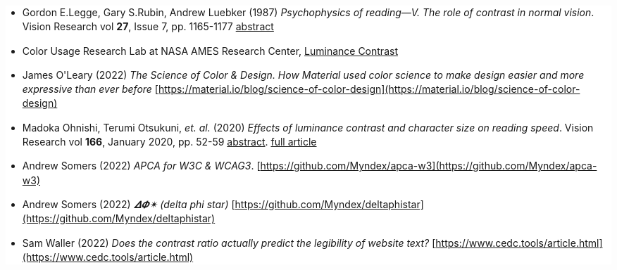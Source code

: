 - Gordon E.Legge, Gary S.Rubin, Andrew Luebker (1987) _Psychophysics of reading—V. The role of contrast in normal vision_. Vision Research vol **27**, Issue 7, pp. 1165-1177 [abstract](https://www.sciencedirect.com/science/article/abs/pii/0042698987900289)

- Color Usage Research Lab at NASA AMES Research Center, [Luminance Contrast](https://colorusage.arc.nasa.gov/luminance_cont.php)

- James O'Leary (2022) _The Science of Color & Design. How Material used color science to make design easier and more expressive than ever before_ [https://material.io/blog/science-of-color-design](https://material.io/blog/science-of-color-design)

- Madoka Ohnishi, Terumi Otsukuni, _et. al._ (2020) _Effects of luminance contrast and character size on reading speed_. Vision Research vol **166**, January 2020, pp. 52-59 [abstract](https://doi.org/10.1016/j.visres.2019.09.010).
[full article](https://www.sciencedirect.com/science/article/pii/S0042698919302111/pdfft?md5=5ea21f525bb62a071ee82497e2db4447&pid=1-s2.0-S0042698919302111-main.pdf)

- Andrew Somers (2022) _APCA for W3C & WCAG3_. [https://github.com/Myndex/apca-w3](https://github.com/Myndex/apca-w3)

- Andrew Somers (2022) _𝜟𝜱✴︎ (delta phi star)_ [https://github.com/Myndex/deltaphistar](https://github.com/Myndex/deltaphistar)

-  Sam Waller (2022) _Does the contrast ratio actually predict the legibility of website text?_  [https://www.cedc.tools/article.html](https://www.cedc.tools/article.html)

